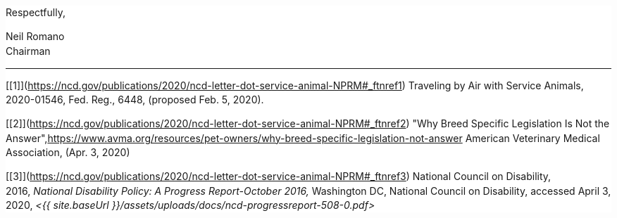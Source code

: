Respectfully,

Neil Romano\
Chairman

- - -

\[[1]](https://ncd.gov/publications/2020/ncd-letter-dot-service-animal-NPRM#_ftnref1) Traveling by Air with Service Animals, 2020-01546, Fed. Reg., 6448, (proposed Feb. 5, 2020).

\[[2]](https://ncd.gov/publications/2020/ncd-letter-dot-service-animal-NPRM#_ftnref2) "Why Breed Specific Legislation Is Not the Answer",<https://www.avma.org/resources/pet-owners/why-breed-specific-legislation-not-answer> American Veterinary Medical Association, (Apr. 3, 2020)

\[[3]](https://ncd.gov/publications/2020/ncd-letter-dot-service-animal-NPRM#_ftnref3) National Council on Disability, 2016, *National Disability Policy: A Progress Report-October 2016,* Washington DC, National Council on Disability, accessed April 3, 2020, *<{{ site.baseUrl }}/assets/uploads/docs/ncd-progressreport-508-0.pdf>*